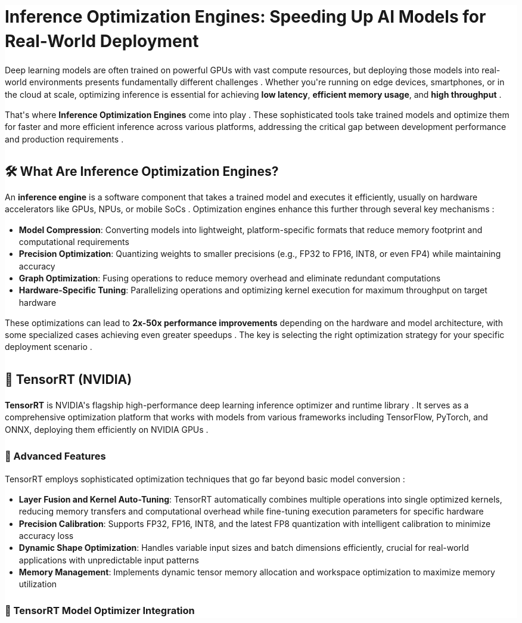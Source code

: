 # Inference Optimization Engines: Speeding Up AI Models for Real-World Deployment

Deep learning models are often trained on powerful GPUs with vast compute resources, but deploying those models into real-world environments presents fundamentally different challenges . Whether you're running on edge devices, smartphones, or in the cloud at scale, optimizing inference is essential for achieving **low latency**, **efficient memory usage**, and **high throughput** . 

That's where **Inference Optimization Engines** come into play . These sophisticated tools take trained models and optimize them for faster and more efficient inference across various platforms, addressing the critical gap between development performance and production requirements .

## 🛠️ What Are Inference Optimization Engines?

An **inference engine** is a software component that takes a trained model and executes it efficiently, usually on hardware accelerators like GPUs, NPUs, or mobile SoCs . Optimization engines enhance this further through several key mechanisms :

* **Model Compression**: Converting models into lightweight, platform-specific formats that reduce memory footprint and computational requirements 
* **Precision Optimization**: Quantizing weights to smaller precisions (e.g., FP32 to FP16, INT8, or even FP4) while maintaining accuracy 
* **Graph Optimization**: Fusing operations to reduce memory overhead and eliminate redundant computations 
* **Hardware-Specific Tuning**: Parallelizing operations and optimizing kernel execution for maximum throughput on target hardware 

These optimizations can lead to **2x-50x performance improvements** depending on the hardware and model architecture, with some specialized cases achieving even greater speedups . The key is selecting the right optimization strategy for your specific deployment scenario .

## 🚗 TensorRT (NVIDIA)

**TensorRT** is NVIDIA's flagship high-performance deep learning inference optimizer and runtime library . It serves as a comprehensive optimization platform that works with models from various frameworks including TensorFlow, PyTorch, and ONNX, deploying them efficiently on NVIDIA GPUs .

### 🌟 Advanced Features

TensorRT employs sophisticated optimization techniques that go far beyond basic model conversion :

* **Layer Fusion and Kernel Auto-Tuning**: TensorRT automatically combines multiple operations into single optimized kernels, reducing memory transfers and computational overhead while fine-tuning execution parameters for specific hardware 
* **Precision Calibration**: Supports FP32, FP16, INT8, and the latest FP8 quantization with intelligent calibration to minimize accuracy loss 
* **Dynamic Shape Optimization**: Handles variable input sizes and batch dimensions efficiently, crucial for real-world applications with unpredictable input patterns 
* **Memory Management**: Implements dynamic tensor memory allocation and workspace optimization to maximize memory utilization 

### 🔧 TensorRT Model Optimizer Integration

